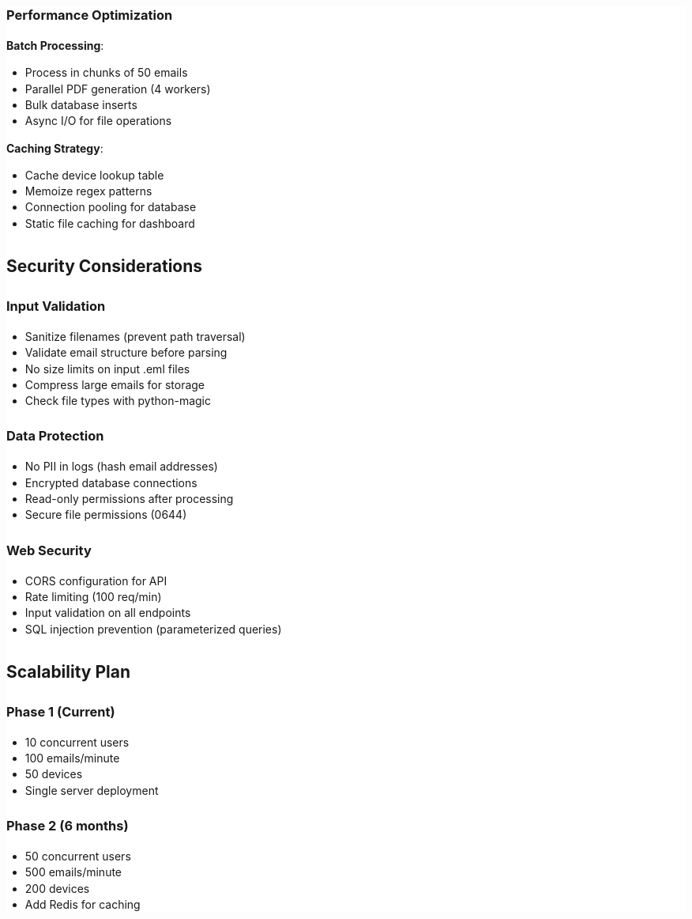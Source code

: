 ### Performance Optimization

**Batch Processing**:
- Process in chunks of 50 emails
- Parallel PDF generation (4 workers)
- Bulk database inserts
- Async I/O for file operations

**Caching Strategy**:
- Cache device lookup table
- Memoize regex patterns
- Connection pooling for database
- Static file caching for dashboard

## Security Considerations

### Input Validation
- Sanitize filenames (prevent path traversal)
- Validate email structure before parsing
- No size limits on input .eml files
- Compress large emails for storage
- Check file types with python-magic

### Data Protection
- No PII in logs (hash email addresses)
- Encrypted database connections
- Read-only permissions after processing
- Secure file permissions (0644)

### Web Security
- CORS configuration for API
- Rate limiting (100 req/min)
- Input validation on all endpoints
- SQL injection prevention (parameterized queries)

## Scalability Plan

### Phase 1 (Current)
- 10 concurrent users
- 100 emails/minute
- 50 devices
- Single server deployment

### Phase 2 (6 months)
- 50 concurrent users
- 500 emails/minute
- 200 devices
- Add Redis for caching
